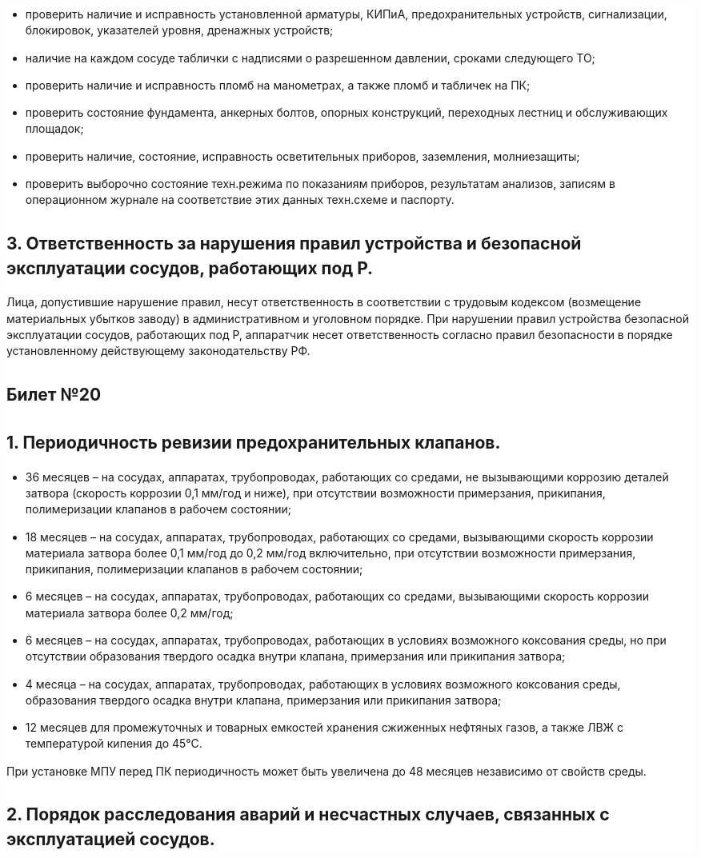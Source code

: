 - проверить наличие и исправность установленной арматуры, КИПиА, предохранительных устройств, сигнализации, блокировок, указателей уровня, дренажных устройств;

- наличие на каждом сосуде таблички с надписями о разрешенном давлении, сроками следующего ТО;

- проверить наличие и исправность пломб на манометрах, а также пломб и табличек на ПК;

- проверить состояние фундамента, анкерных болтов, опорных конструкций, переходных лестниц и обслуживающих площадок;

- проверить наличие, состояние, исправность осветительных приборов, заземления, молниезащиты;

- проверить выборочно состояние техн.режима по показаниям приборов, результатам анализов, записям в операционном журнале на соответствие этих данных техн.схеме и паспорту.



## 3. **Ответственность  за нарушения  правил  устройства  и  безопасной эксплуатации сосудов, работающих под Р.**

Лица, допустившие нарушение правил, несут ответственность в соответствии с трудовым кодексом (возмещение материальных убытков заводу) в административном и уголовном порядке. При нарушении правил устройства безопасной эксплуатации сосудов, работающих под Р, аппаратчик несет ответственность согласно правил безопасности в порядке установленному действующему законодательству РФ.



## **Билет №20**

## 1. **Периодичность ревизии предохранительных клапанов.**

-   36 месяцев – на сосудах, аппаратах, трубопроводах, работающих со средами, не вызывающими коррозию деталей затвора (скорость коррозии 0,1 мм/год и ниже), при отсутствии возможности примерзания, прикипания, полимеризации клапанов в рабочем состоянии;

-   18 месяцев – на сосудах, аппаратах, трубопроводах, работающих со средами, вызывающими скорость коррозии материала затвора более 0,1 мм/год до 0,2 мм/год включительно, при отсутствии возможности примерзания, прикипания, полимеризации клапанов в рабочем состоянии;

-   6 месяцев – на сосудах, аппаратах, трубопроводах, работающих со средами, вызывающими скорость коррозии материала затвора более 0,2 мм/год;

-   6 месяцев – на сосудах, аппаратах, трубопроводах, работающих в условиях возможного коксования среды, но при отсутствии образования твердого осадка внутри клапана, примерзания или прикипания затвора;

-   4 месяца – на сосудах, аппаратах, трубопроводах, работающих в условиях возможного коксования среды, образования твердого осадка внутри клапана, примерзания или прикипания затвора;

-   12 месяцев для промежуточных и товарных емкостей хранения сжиженных нефтяных газов, а также ЛВЖ с температурой кипения до 45°С.

При установке МПУ перед ПК периодичность может быть увеличена до 48 месяцев независимо от свойств среды.



## 2. **Порядок расследования аварий и несчастных случаев, связанных с эксплуатацией сосудов.**
